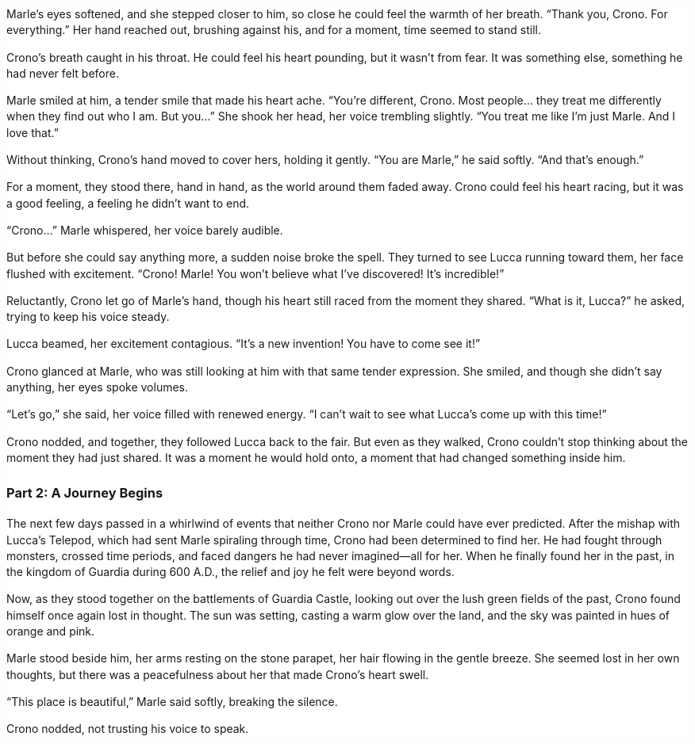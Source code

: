 Marle’s eyes softened, and she stepped closer to him, so close he could feel the warmth of her breath. “Thank you, Crono. For everything.” Her hand reached out, brushing against his, and for a moment, time seemed to stand still.

Crono’s breath caught in his throat. He could feel his heart pounding, but it wasn’t from fear. It was something else, something he had never felt before.

Marle smiled at him, a tender smile that made his heart ache. “You’re different, Crono. Most people… they treat me differently when they find out who I am. But you…” She shook her head, her voice trembling slightly. “You treat me like I’m just Marle. And I love that.”

Without thinking, Crono’s hand moved to cover hers, holding it gently. “You are Marle,” he said softly. “And that’s enough.”

For a moment, they stood there, hand in hand, as the world around them faded away. Crono could feel his heart racing, but it was a good feeling, a feeling he didn’t want to end.

“Crono…” Marle whispered, her voice barely audible.

But before she could say anything more, a sudden noise broke the spell. They turned to see Lucca running toward them, her face flushed with excitement. “Crono! Marle! You won’t believe what I’ve discovered! It’s incredible!”

Reluctantly, Crono let go of Marle’s hand, though his heart still raced from the moment they shared. “What is it, Lucca?” he asked, trying to keep his voice steady.

Lucca beamed, her excitement contagious. “It’s a new invention! You have to come see it!” 

Crono glanced at Marle, who was still looking at him with that same tender expression. She smiled, and though she didn’t say anything, her eyes spoke volumes.

“Let’s go,” she said, her voice filled with renewed energy. “I can’t wait to see what Lucca’s come up with this time!”

Crono nodded, and together, they followed Lucca back to the fair. But even as they walked, Crono couldn’t stop thinking about the moment they had just shared. It was a moment he would hold onto, a moment that had changed something inside him.

### **Part 2: A Journey Begins**

The next few days passed in a whirlwind of events that neither Crono nor Marle could have ever predicted. After the mishap with Lucca’s Telepod, which had sent Marle spiraling through time, Crono had been determined to find her. He had fought through monsters, crossed time periods, and faced dangers he had never imagined—all for her. When he finally found her in the past, in the kingdom of Guardia during 600 A.D., the relief and joy he felt were beyond words.

Now, as they stood together on the battlements of Guardia Castle, looking out over the lush green fields of the past, Crono found himself once again lost in thought. The sun was setting, casting a warm glow over the land, and the sky was painted in hues of orange and pink.

Marle stood beside him, her arms resting on the stone parapet, her hair flowing in the gentle breeze. She seemed lost in her own thoughts, but there was a peacefulness about her that made Crono’s heart swell.

“This place is beautiful,” Marle said softly, breaking the silence.

Crono nodded, not trusting his voice to speak.
